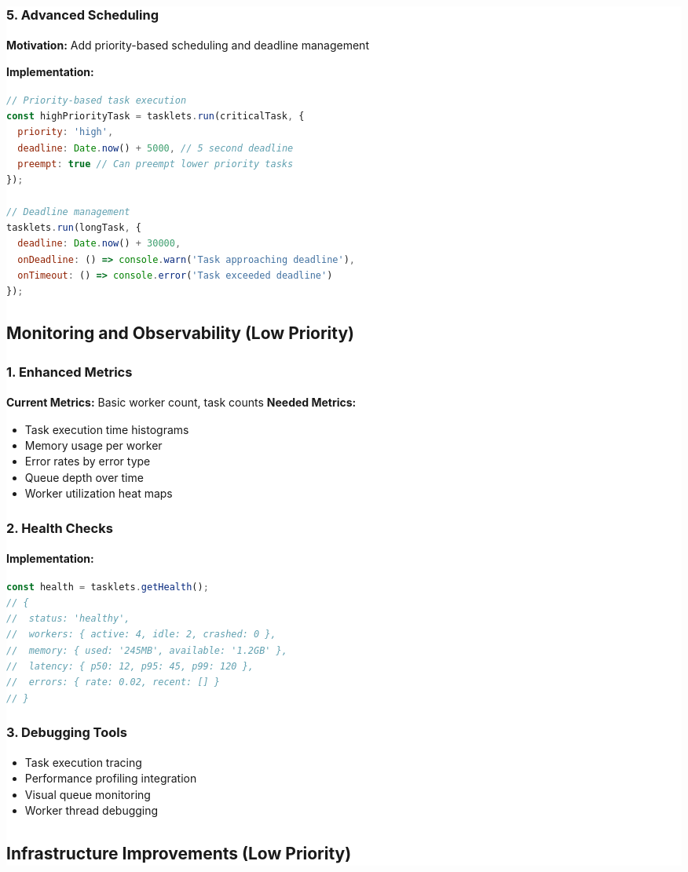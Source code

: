 ### 5. Advanced Scheduling
**Motivation:** Add priority-based scheduling and deadline management

**Implementation:**
```javascript
// Priority-based task execution
const highPriorityTask = tasklets.run(criticalTask, {
  priority: 'high',
  deadline: Date.now() + 5000, // 5 second deadline
  preempt: true // Can preempt lower priority tasks
});

// Deadline management
tasklets.run(longTask, {
  deadline: Date.now() + 30000,
  onDeadline: () => console.warn('Task approaching deadline'),
  onTimeout: () => console.error('Task exceeded deadline')
});
```

##  Monitoring and Observability (Low Priority)

### 1. Enhanced Metrics
**Current Metrics:** Basic worker count, task counts
**Needed Metrics:**
- Task execution time histograms
- Memory usage per worker
- Error rates by error type
- Queue depth over time
- Worker utilization heat maps

### 2. Health Checks
**Implementation:**
```javascript
const health = tasklets.getHealth();
// {
//  status: 'healthy',
//  workers: { active: 4, idle: 2, crashed: 0 },
//  memory: { used: '245MB', available: '1.2GB' },
//  latency: { p50: 12, p95: 45, p99: 120 },
//  errors: { rate: 0.02, recent: [] }
// }
```

### 3. Debugging Tools
- Task execution tracing
- Performance profiling integration
- Visual queue monitoring
- Worker thread debugging

##  Infrastructure Improvements (Low Priority)
